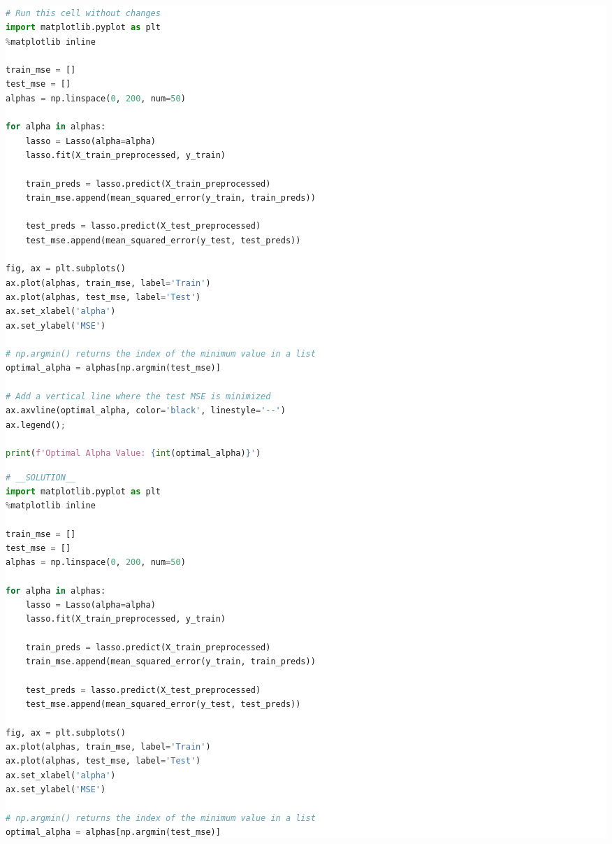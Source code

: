 
```python
# Run this cell without changes
import matplotlib.pyplot as plt
%matplotlib inline

train_mse = []
test_mse = []
alphas = np.linspace(0, 200, num=50)

for alpha in alphas:
    lasso = Lasso(alpha=alpha)
    lasso.fit(X_train_preprocessed, y_train)
    
    train_preds = lasso.predict(X_train_preprocessed)
    train_mse.append(mean_squared_error(y_train, train_preds))
    
    test_preds = lasso.predict(X_test_preprocessed)
    test_mse.append(mean_squared_error(y_test, test_preds))

fig, ax = plt.subplots()
ax.plot(alphas, train_mse, label='Train')
ax.plot(alphas, test_mse, label='Test')
ax.set_xlabel('alpha')
ax.set_ylabel('MSE')

# np.argmin() returns the index of the minimum value in a list
optimal_alpha = alphas[np.argmin(test_mse)]

# Add a vertical line where the test MSE is minimized
ax.axvline(optimal_alpha, color='black', linestyle='--')
ax.legend();

print(f'Optimal Alpha Value: {int(optimal_alpha)}')
```


```python
# __SOLUTION__
import matplotlib.pyplot as plt
%matplotlib inline

train_mse = []
test_mse = []
alphas = np.linspace(0, 200, num=50)

for alpha in alphas:
    lasso = Lasso(alpha=alpha)
    lasso.fit(X_train_preprocessed, y_train)
    
    train_preds = lasso.predict(X_train_preprocessed)
    train_mse.append(mean_squared_error(y_train, train_preds))
    
    test_preds = lasso.predict(X_test_preprocessed)
    test_mse.append(mean_squared_error(y_test, test_preds))

fig, ax = plt.subplots()
ax.plot(alphas, train_mse, label='Train')
ax.plot(alphas, test_mse, label='Test')
ax.set_xlabel('alpha')
ax.set_ylabel('MSE')

# np.argmin() returns the index of the minimum value in a list
optimal_alpha = alphas[np.argmin(test_mse)]

```